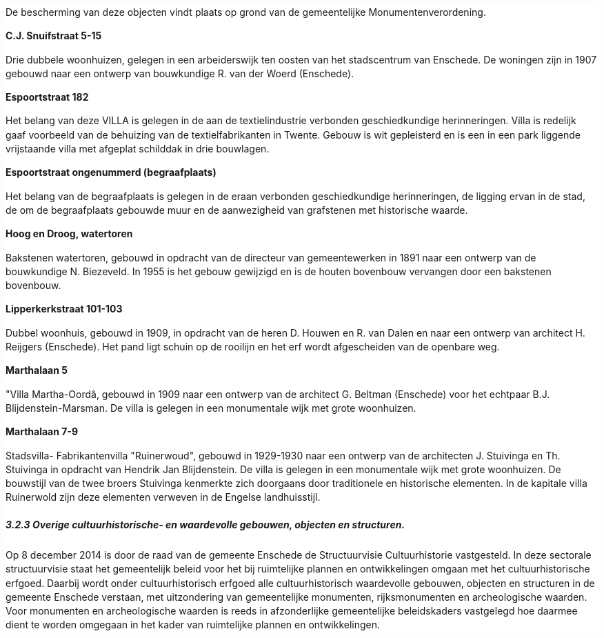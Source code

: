 De bescherming van deze objecten vindt plaats op grond van de gemeentelijke Monumentenverordening.

**C.J. Snuifstraat 5\-15**

Drie dubbele woonhuizen, gelegen in een arbeiderswijk ten oosten van het stadscentrum van Enschede. De woningen zijn in 1907 gebouwd naar een ontwerp van bouwkundige R. van der Woerd (Enschede).

**Espoortstraat 182**

Het belang van deze VILLA is gelegen in de aan de textielindustrie verbonden geschiedkundige herinneringen. Villa is redelijk gaaf voorbeeld van de behuizing van de textielfabrikanten in Twente. Gebouw is wit gepleisterd en is een in een park liggende vrijstaande villa met afgeplat schilddak in drie bouwlagen.

**Espoortstraat ongenummerd (begraafplaats)**

Het belang van de begraafplaats is gelegen in de eraan verbonden geschiedkundige herinneringen, de ligging ervan in de stad, de om de begraafplaats gebouwde muur en de aanwezigheid van grafstenen met historische waarde.

**Hoog en Droog, watertoren**

Bakstenen watertoren, gebouwd in opdracht van de directeur van gemeentewerken in 1891 naar een ontwerp van de bouwkundige N. Biezeveld. In 1955 is het gebouw gewijzigd en is de houten bovenbouw vervangen door een bakstenen bovenbouw.

**Lipperkerkstraat 101\-103**

Dubbel woonhuis, gebouwd in 1909, in opdracht van de heren D. Houwen en R. van Dalen en naar een ontwerp van architect H. Reijgers (Enschede). Het pand ligt schuin op de rooilijn en het erf wordt afgescheiden van de openbare weg.

**Marthalaan 5**

"Villa Martha\-Oordâ, gebouwd in 1909 naar een ontwerp van de architect G. Beltman (Enschede) voor het echtpaar B.J. Blijdenstein\-Marsman. De villa is gelegen in een monumentale wijk met grote woonhuizen.

**Marthalaan 7\-9**

Stadsvilla\- Fabrikantenvilla "Ruinerwoud", gebouwd in 1929\-1930 naar een ontwerp van de architecten J. Stuivinga en Th. Stuivinga in opdracht van Hendrik Jan Blijdenstein. De villa is gelegen in een monumentale wijk met grote woonhuizen. De bouwstijl van de twee broers Stuivinga kenmerkte zich doorgaans door traditionele en historische elementen. In de kapitale villa Ruinerwold zijn deze elementen verweven in de Engelse landhuisstijl.

##### 3\.2\.3 Overige cultuurhistorische\- en waardevolle gebouwen, objecten en structuren.

Op 8 december 2014 is door de raad van de gemeente Enschede de Structuurvisie Cultuurhistorie vastgesteld. In deze sectorale structuurvisie staat het gemeentelijk beleid voor het bij ruimtelijke plannen en ontwikkelingen omgaan met het cultuurhistorische erfgoed. Daarbij wordt onder cultuurhistorisch erfgoed alle cultuurhistorisch waardevolle gebouwen, objecten en structuren in de gemeente Enschede verstaan, met uitzondering van gemeentelijke monumenten, rijksmonumenten en archeologische waarden. Voor monumenten en archeologische waarden is reeds in afzonderlijke gemeentelijke beleidskaders vastgelegd hoe daarmee dient te worden omgegaan in het kader van ruimtelijke plannen en ontwikkelingen.
